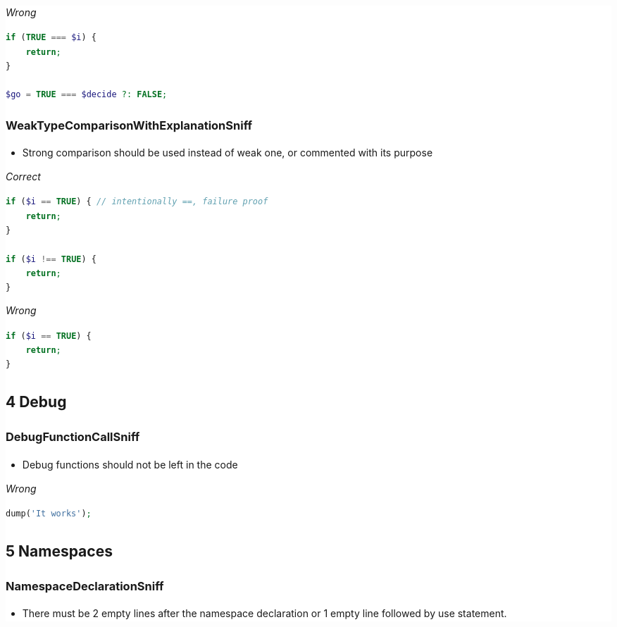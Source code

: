 
*Wrong*

```php
if (TRUE === $i) {
	return;
}

$go = TRUE === $decide ?: FALSE;
```


### WeakTypeComparisonWithExplanationSniff

- Strong comparison should be used instead of weak one, or commented with its purpose

*Correct*

```php
if ($i == TRUE) { // intentionally ==, failure proof
	return;
}

if ($i !== TRUE) {
	return;
}
```

*Wrong*

```php
if ($i == TRUE) {
	return;
}
```


## 4 Debug


### DebugFunctionCallSniff

- Debug functions should not be left in the code

*Wrong*

```php
dump('It works');
```


## 5 Namespaces


### NamespaceDeclarationSniff

- There must be 2 empty lines after the namespace declaration or 1 empty line followed by use statement.
